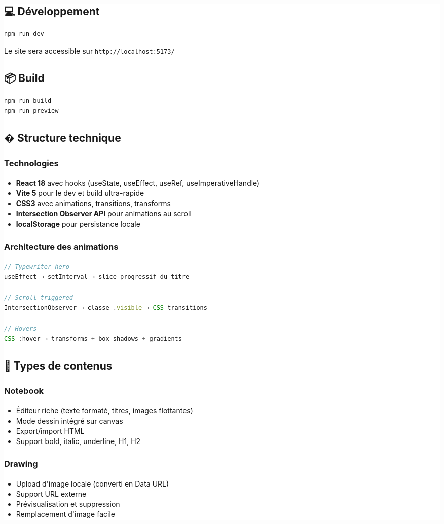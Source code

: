 ## 💻 Développement

```bash
npm run dev
```

Le site sera accessible sur `http://localhost:5173/`

## 📦 Build

```bash
npm run build
npm run preview
```

## � Structure technique

### Technologies
- **React 18** avec hooks (useState, useEffect, useRef, useImperativeHandle)
- **Vite 5** pour le dev et build ultra-rapide
- **CSS3** avec animations, transitions, transforms
- **Intersection Observer API** pour animations au scroll
- **localStorage** pour persistance locale

### Architecture des animations
```javascript
// Typewriter hero
useEffect → setInterval → slice progressif du titre

// Scroll-triggered
IntersectionObserver → classe .visible → CSS transitions

// Hovers
CSS :hover → transforms + box-shadows + gradients
```

## 📝 Types de contenus

### Notebook
- Éditeur riche (texte formaté, titres, images flottantes)
- Mode dessin intégré sur canvas
- Export/import HTML
- Support bold, italic, underline, H1, H2

### Drawing
- Upload d'image locale (converti en Data URL)
- Support URL externe
- Prévisualisation et suppression
- Remplacement d'image facile
